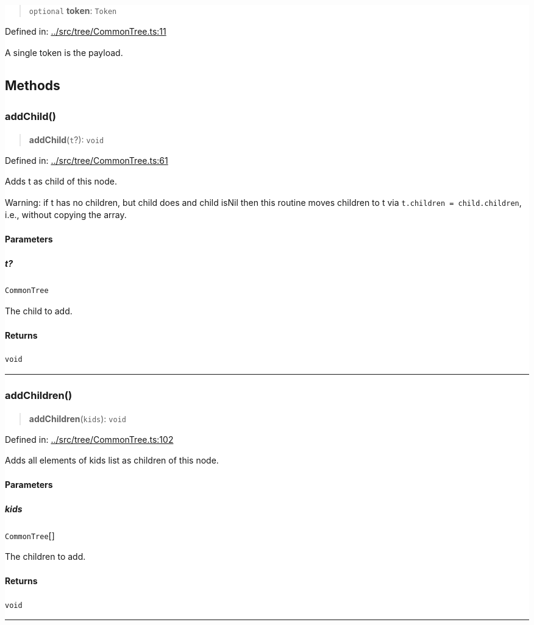 > `optional` **token**: `Token`

Defined in: [../src/tree/CommonTree.ts:11](https://github.com/mike-lischke/antlr-ng/blob/2ed318b93aa7ec5df6b3307997046218b148443f/src/tree/CommonTree.ts#L11)

A single token is the payload.

## Methods

### addChild()

> **addChild**(`t`?): `void`

Defined in: [../src/tree/CommonTree.ts:61](https://github.com/mike-lischke/antlr-ng/blob/2ed318b93aa7ec5df6b3307997046218b148443f/src/tree/CommonTree.ts#L61)

Adds t as child of this node.

Warning: if t has no children, but child does and child isNil then this routine moves children to t via
`t.children = child.children`, i.e., without copying the array.

#### Parameters

##### t?

`CommonTree`

The child to add.

#### Returns

`void`

***

### addChildren()

> **addChildren**(`kids`): `void`

Defined in: [../src/tree/CommonTree.ts:102](https://github.com/mike-lischke/antlr-ng/blob/2ed318b93aa7ec5df6b3307997046218b148443f/src/tree/CommonTree.ts#L102)

Adds all elements of kids list as children of this node.

#### Parameters

##### kids

`CommonTree`[]

The children to add.

#### Returns

`void`

***
